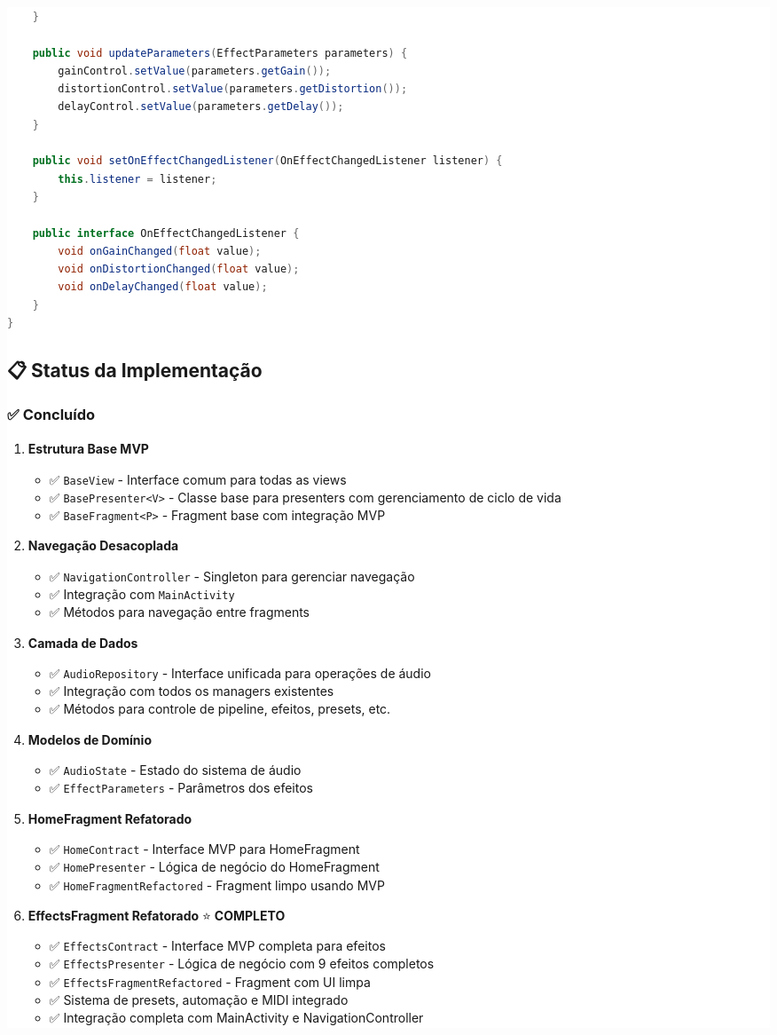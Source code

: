 ```java
    }
    
    public void updateParameters(EffectParameters parameters) {
        gainControl.setValue(parameters.getGain());
        distortionControl.setValue(parameters.getDistortion());
        delayControl.setValue(parameters.getDelay());
    }
    
    public void setOnEffectChangedListener(OnEffectChangedListener listener) {
        this.listener = listener;
    }
    
    public interface OnEffectChangedListener {
        void onGainChanged(float value);
        void onDistortionChanged(float value);
        void onDelayChanged(float value);
    }
}
```

## 📋 **Status da Implementação**

### **✅ Concluído**

1. **Estrutura Base MVP**
   - ✅ `BaseView` - Interface comum para todas as views
   - ✅ `BasePresenter<V>` - Classe base para presenters com gerenciamento de ciclo de vida
   - ✅ `BaseFragment<P>` - Fragment base com integração MVP

2. **Navegação Desacoplada**
   - ✅ `NavigationController` - Singleton para gerenciar navegação
   - ✅ Integração com `MainActivity`
   - ✅ Métodos para navegação entre fragments

3. **Camada de Dados**
   - ✅ `AudioRepository` - Interface unificada para operações de áudio
   - ✅ Integração com todos os managers existentes
   - ✅ Métodos para controle de pipeline, efeitos, presets, etc.

4. **Modelos de Domínio**
   - ✅ `AudioState` - Estado do sistema de áudio
   - ✅ `EffectParameters` - Parâmetros dos efeitos

5. **HomeFragment Refatorado**
   - ✅ `HomeContract` - Interface MVP para HomeFragment
   - ✅ `HomePresenter` - Lógica de negócio do HomeFragment
   - ✅ `HomeFragmentRefactored` - Fragment limpo usando MVP

6. **EffectsFragment Refatorado** ⭐ **COMPLETO**
   - ✅ `EffectsContract` - Interface MVP completa para efeitos
   - ✅ `EffectsPresenter` - Lógica de negócio com 9 efeitos completos
   - ✅ `EffectsFragmentRefactored` - Fragment com UI limpa
   - ✅ Sistema de presets, automação e MIDI integrado
   - ✅ Integração completa com MainActivity e NavigationController
